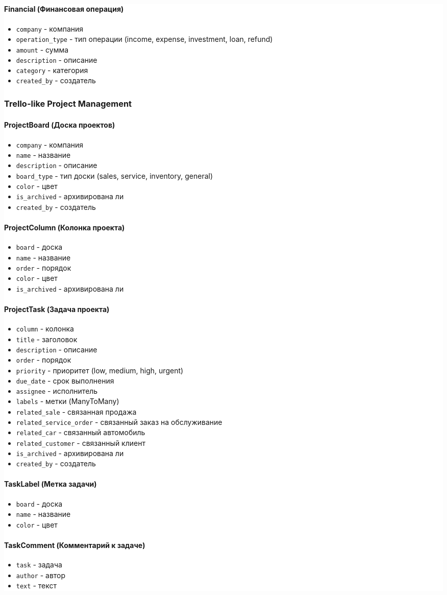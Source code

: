#### Financial (Финансовая операция)
- `company` - компания
- `operation_type` - тип операции (income, expense, investment, loan, refund)
- `amount` - сумма
- `description` - описание
- `category` - категория
- `created_by` - создатель

### Trello-like Project Management

#### ProjectBoard (Доска проектов)
- `company` - компания
- `name` - название
- `description` - описание
- `board_type` - тип доски (sales, service, inventory, general)
- `color` - цвет
- `is_archived` - архивирована ли
- `created_by` - создатель

#### ProjectColumn (Колонка проекта)
- `board` - доска
- `name` - название
- `order` - порядок
- `color` - цвет
- `is_archived` - архивирована ли

#### ProjectTask (Задача проекта)
- `column` - колонка
- `title` - заголовок
- `description` - описание
- `order` - порядок
- `priority` - приоритет (low, medium, high, urgent)
- `due_date` - срок выполнения
- `assignee` - исполнитель
- `labels` - метки (ManyToMany)
- `related_sale` - связанная продажа
- `related_service_order` - связанный заказ на обслуживание
- `related_car` - связанный автомобиль
- `related_customer` - связанный клиент
- `is_archived` - архивирована ли
- `created_by` - создатель

#### TaskLabel (Метка задачи)
- `board` - доска
- `name` - название
- `color` - цвет

#### TaskComment (Комментарий к задаче)
- `task` - задача
- `author` - автор
- `text` - текст
